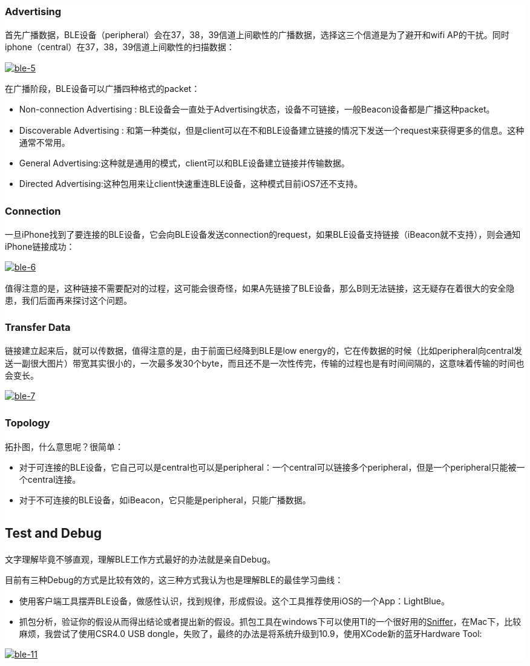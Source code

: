 ### Advertising

首先广播数据，BLE设备（peripheral）会在37，38，39信道上间歇性的广播数据，选择这三个信道是为了避开和wifi AP的干扰。同时iphone（central）在37，38，39信道上间歇性的扫描数据：

<a href="/assets/images/2014/03/ble-5.png"><img src="{{site.baseurl}}/assets/images/2014/03/ble-5.png" alt="ble-5" width="443" height="158" class="alignnone size-full wp-image-1109" /></a>

在广播阶段，BLE设备可以广播四种格式的packet：

- Non-connection Advertising : BLE设备会一直处于Advertising状态，设备不可链接，一般Beacon设备都是广播这种packet。

- Discoverable Advertising : 和第一种类似，但是client可以在不和BLE设备建立链接的情况下发送一个request来获得更多的信息。这种通常不常用。

- General Advertising:这种就是通用的模式，client可以和BLE设备建立链接并传输数据。

- Directed Advertising:这种包用来让client快速重连BLE设备，这种模式目前iOS7还不支持。

### Connection

一旦iPhone找到了要连接的BLE设备，它会向BLE设备发送connection的request，如果BLE设备支持链接（iBeacon就不支持），则会通知iPhone链接成功：

<a href="/assets/images/2014/03/ble-6.png"><img src="{{site.baseurl}}/assets/images/2014/03/ble-6.png" alt="ble-6" width="446" height="195" class="alignnone size-full wp-image-1112" /></a>

值得注意的是，这种链接不需要配对的过程，这可能会很奇怪，如果A先链接了BLE设备，那么B则无法链接，这无疑存在着很大的安全隐患，我们后面再来探讨这个问题。

### Transfer Data

链接建立起来后，就可以传数据，值得注意的是，由于前面已经降到BLE是low energy的，它在传数据的时候（比如peripheral向central发送一副很大图片）带宽其实很小的，一次最多发30个byte，而且还不是一次性传完，传输的过程也是有时间间隔的，这意味着传输的时间也会变长。

<a href="/assets/images/2014/03/ble-7.png"><img src="{{site.baseurl}}/assets/images/2014/03/ble-7.png" alt="ble-7" width="434" height="185" class="alignnone size-full wp-image-1115" /></a>

### Topology

拓扑图，什么意思呢？很简单：

- 对于可连接的BLE设备，它自己可以是central也可以是peripheral：一个central可以链接多个peripheral，但是一个peripheral只能被一个central连接。

- 对于不可连接的BLE设备，如iBeacon，它只能是peripheral，只能广播数据。

## Test and Debug

文字理解毕竟不够直观，理解BLE工作方式最好的办法就是亲自Debug。

目前有三种Debug的方式是比较有效的，这三种方式我认为也是理解BLE的最佳学习曲线：

- 使用客户端工具摆弄BLE设备，做感性认识，找到规律，形成假设。这个工具推荐使用iOS的一个App：LightBlue。

- 抓包分析，验证你的假设从而得出结论或者提出新的假设。抓包工具在windows下可以使用TI的一个很好用的<a href="http://processors.wiki.ti.com/index.php/BLE_sniffer_guide#Advertisement_packets">Sniffer</a>，在Mac下，比较麻烦，我尝试了使用CSR4.0 USB dongle，失败了，最终的办法是将系统升级到10.9，使用XCode新的蓝牙Hardware Tool:

<div style="overflow: hidden; width: 100%;">

<div style="display: block; width: 33%;">
<a style="display: block; float: left;" href="/assets/images/2014/03/ble-11.png"><img src="{{site.baseurl}}/assets/images/2014/03/ble-11.png" alt="ble-11" width="138" height="192" class="alignnone size-full wp-image-1161"/></a>
</div>
